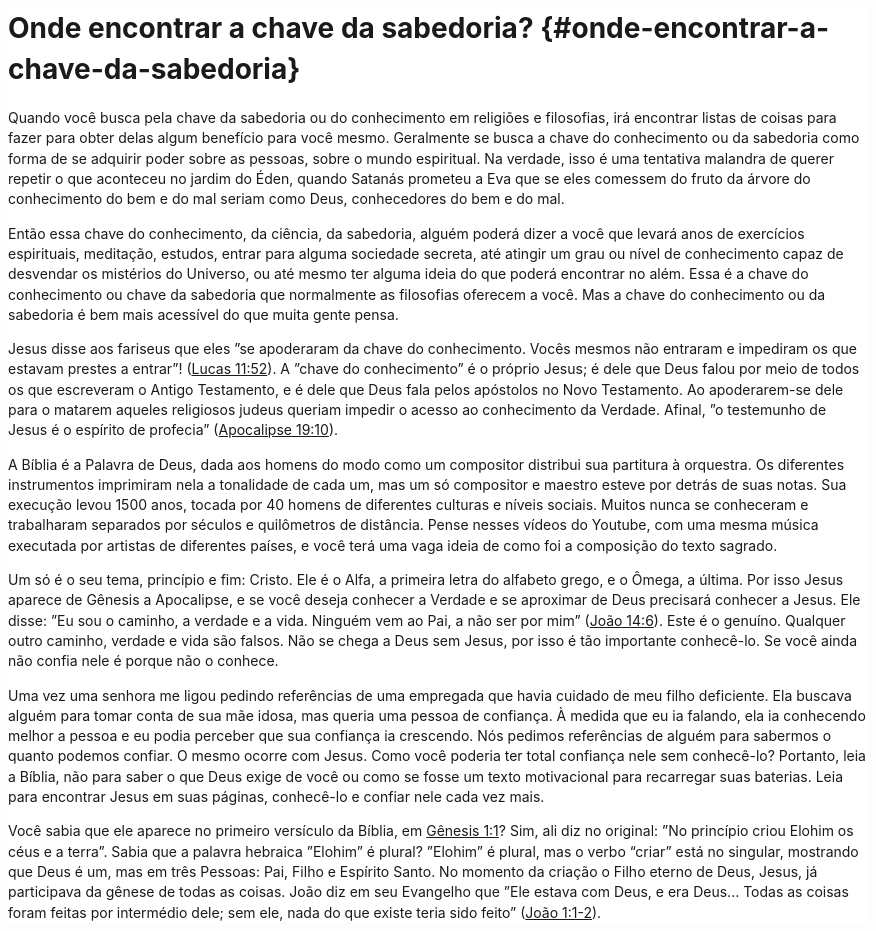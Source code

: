 # Onde encontrar a chave da sabedoria? {#onde-encontrar-a-chave-da-sabedoria}

Quando você busca pela chave da sabedoria ou do conhecimento em religiões e filosofias, irá encontrar listas de coisas para fazer para obter delas algum benefício para você mesmo. Geralmente se busca a chave do conhecimento ou da sabedoria como forma de se adquirir poder sobre as pessoas, sobre o mundo espiritual. Na verdade, isso é uma tentativa malandra de querer repetir o que aconteceu no jardim do Éden, quando Satanás prometeu a Eva que se eles comessem do fruto da árvore do conhecimento do bem e do mal seriam como Deus, conhecedores do bem e do mal.

Então essa chave do conhecimento, da ciência, da sabedoria, alguém poderá dizer a você que levará anos de exercícios espirituais, meditação, estudos, entrar para alguma sociedade secreta, até atingir um grau ou nível de conhecimento capaz de desvendar os mistérios do Universo, ou até mesmo ter alguma ideia do que poderá encontrar no além. Essa é a chave do conhecimento ou chave da sabedoria que normalmente as filosofias oferecem a você. Mas a chave do conhecimento ou da sabedoria é bem mais acessível do que muita gente pensa.

Jesus disse aos fariseus que eles ”se apoderaram da chave do conhecimento. Vocês mesmos não entraram e impediram os que estavam prestes a entrar”! ([Lucas 11:52](http://bibliaonline.com.br/acf/lc/11/52)). A ”chave do conhecimento” é o próprio Jesus; é dele que Deus falou por meio de todos os que escreveram o Antigo Testamento, e é dele que Deus fala pelos apóstolos no Novo Testamento. Ao apoderarem-se dele para o matarem aqueles religiosos judeus queriam impedir o acesso ao conhecimento da Verdade. Afinal, ”o testemunho de Jesus é o espírito de profecia” ([Apocalipse 19:10](http://bibliaonline.com.br/acf/ap/19/10)).

A Bíblia é a Palavra de Deus, dada aos homens do modo como um compositor distribui sua partitura à orquestra. Os diferentes instrumentos imprimiram nela a tonalidade de cada um, mas um só compositor e maestro esteve por detrás de suas notas. Sua execução levou 1500 anos, tocada por 40 homens de diferentes culturas e níveis sociais. Muitos nunca se conheceram e trabalharam separados por séculos e quilômetros de distância. Pense nesses vídeos do Youtube, com uma mesma música executada por artistas de diferentes países, e você terá uma vaga ideia de como foi a composição do texto sagrado.

Um só é o seu tema, princípio e fim: Cristo. Ele é o Alfa, a primeira letra do alfabeto grego, e o Ômega, a última. Por isso Jesus aparece de Gênesis a Apocalipse, e se você deseja conhecer a Verdade e se aproximar de Deus precisará conhecer a Jesus. Ele disse: ”Eu sou o caminho, a verdade e a vida. Ninguém vem ao Pai, a não ser por mim” ([João 14:6](http://bibliaonline.com.br/acf/jo/14/6)). Este é o genuíno. Qualquer outro caminho, verdade e vida são falsos. Não se chega a Deus sem Jesus, por isso é tão importante conhecê-lo. Se você ainda não confia nele é porque não o conhece.

Uma vez uma senhora me ligou pedindo referências de uma empregada que havia cuidado de meu filho deficiente. Ela buscava alguém para tomar conta de sua mãe idosa, mas queria uma pessoa de confiança. À medida que eu ia falando, ela ia conhecendo melhor a pessoa e eu podia perceber que sua confiança ia crescendo. Nós pedimos referências de alguém para sabermos o quanto podemos confiar. O mesmo ocorre com Jesus. Como você poderia ter total confiança nele sem conhecê-lo? Portanto, leia a Bíblia, não para saber o que Deus exige de você ou como se fosse um texto motivacional para recarregar suas baterias. Leia para encontrar Jesus em suas páginas, conhecê-lo e confiar nele cada vez mais.

Você sabia que ele aparece no primeiro versículo da Bíblia, em [Gênesis 1:1](http://bibliaonline.com.br/acf/gn/1/1)? Sim, ali diz no original: ”No princípio criou Elohim os céus e a terra”. Sabia que a palavra hebraica ”Elohim” é plural? ”Elohim” é plural, mas o verbo “criar” está no singular, mostrando que Deus é um, mas em três Pessoas: Pai, Filho e Espírito Santo. No momento da criação o Filho eterno de Deus, Jesus, já participava da gênese de todas as coisas. João diz em seu Evangelho que ”Ele estava com Deus, e era Deus... Todas as coisas foram feitas por intermédio dele; sem ele, nada do que existe teria sido feito” ([João 1:1-2](http://bibliaonline.com.br/acf/jo/1/1-2)).

